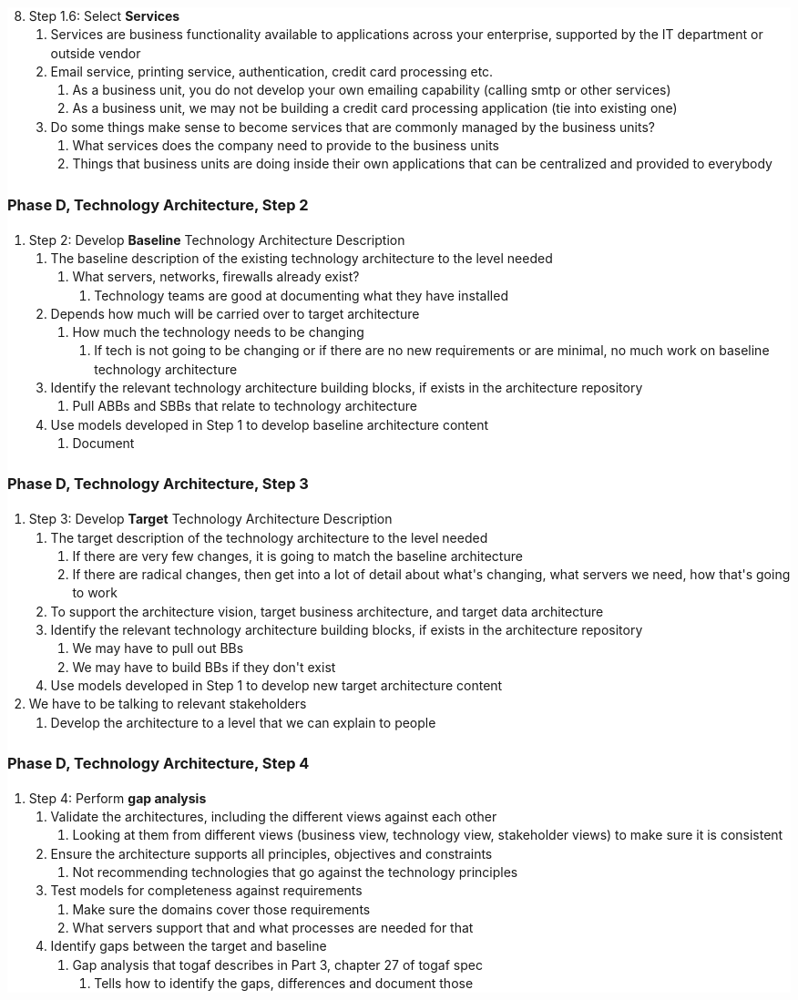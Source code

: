 8. Step 1.6: Select **Services**
	1. Services are business functionality available to applications across your enterprise, supported by the IT department or outside vendor
	2. Email service, printing service, authentication, credit card processing etc.
		1. As a business unit, you do not develop your own emailing capability (calling smtp or other services)
		2. As a business unit, we may not be building a credit card processing application (tie into existing one)
	3. Do some things make sense to become services that are commonly managed by the business units?
		1. What services does the company need to provide to the business units
		2. Things that business units are doing inside their own applications that can be centralized and provided to everybody

### Phase D, Technology Architecture, Step 2 ###
1. Step 2: Develop **Baseline** Technology Architecture Description
	1. The baseline description of the existing technology architecture to the level needed
		1. What servers, networks, firewalls already exist?
			1. Technology teams are good at documenting what they have installed
	2. Depends how much will be carried over to target architecture
		1. How much the technology needs to be changing
			1. If tech is not going to be changing or if there are no new requirements or are minimal, no much work on baseline technology architecture
	3. Identify the relevant technology architecture building blocks, if exists in the architecture repository
		1. Pull ABBs and SBBs that relate to technology architecture
	4. Use models developed in Step 1 to develop baseline architecture content
		1. Document

### Phase D, Technology Architecture, Step 3 ###
1. Step 3: Develop **Target** Technology Architecture Description
	1. The target description of the technology architecture to the level needed
		1. If there are very few changes, it is going to match the baseline architecture
		2. If there are radical changes, then get into a lot of detail about what's changing, what servers we need, how that's going to work
	2. To support the architecture vision, target business architecture, and target data architecture
	3. Identify the relevant technology architecture building blocks, if exists in the architecture repository
		1. We may have to pull out BBs
		2. We may have to build BBs if they don't exist
	4. Use models developed in Step 1 to develop new target architecture content
2. We have to be talking to relevant stakeholders
	1. Develop the architecture to a level that we can explain to people

### Phase D, Technology Architecture, Step 4 ###
1. Step 4: Perform **gap analysis**
	1. Validate the architectures, including the different views against each other
		1. Looking at them from different views (business view, technology view, stakeholder views) to make sure it is consistent
	2. Ensure the architecture supports all principles, objectives and constraints
		1. Not recommending technologies that go against the technology principles
	3. Test models for completeness against requirements
		1. Make sure the domains cover those requirements
		2. What servers support that and what processes are needed for that
	4. Identify gaps between the target and baseline
		1. Gap analysis that togaf describes in Part 3, chapter 27 of togaf spec
			1. Tells how to identify the gaps, differences and document those

